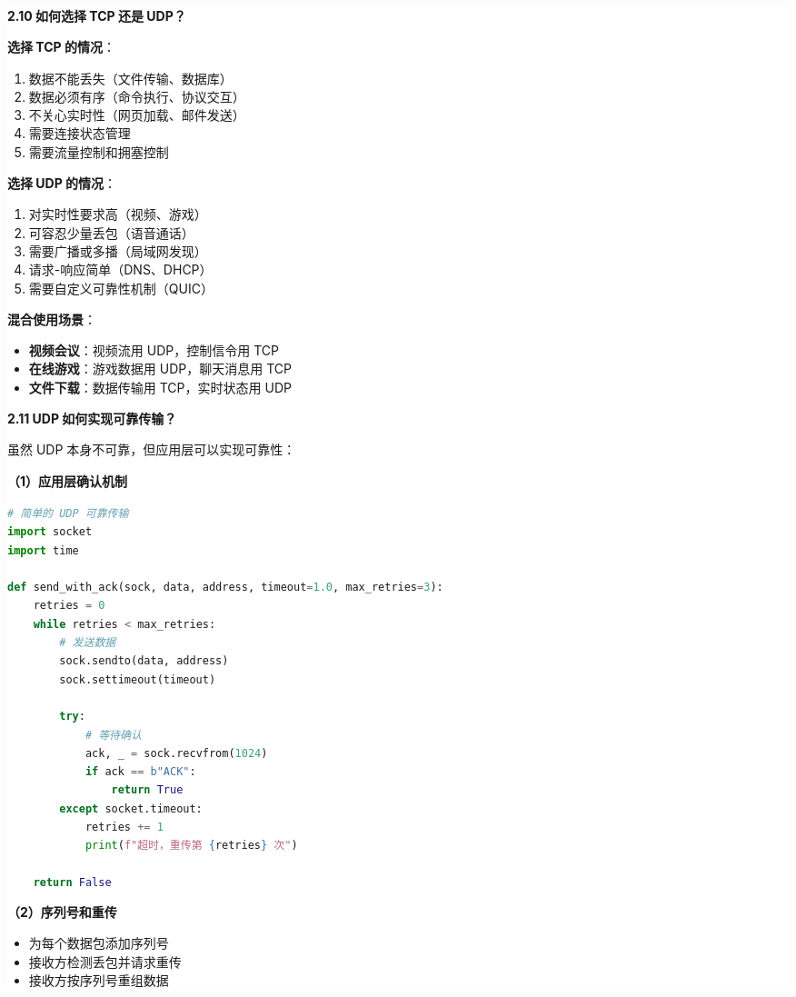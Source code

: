 **2.10 如何选择 TCP 还是 UDP？**

**选择 TCP 的情况**：
1. 数据不能丢失（文件传输、数据库）
2. 数据必须有序（命令执行、协议交互）
3. 不关心实时性（网页加载、邮件发送）
4. 需要连接状态管理
5. 需要流量控制和拥塞控制

**选择 UDP 的情况**：
1. 对实时性要求高（视频、游戏）
2. 可容忍少量丢包（语音通话）
3. 需要广播或多播（局域网发现）
4. 请求-响应简单（DNS、DHCP）
5. 需要自定义可靠性机制（QUIC）

**混合使用场景**：
- **视频会议**：视频流用 UDP，控制信令用 TCP
- **在线游戏**：游戏数据用 UDP，聊天消息用 TCP
- **文件下载**：数据传输用 TCP，实时状态用 UDP

**2.11 UDP 如何实现可靠传输？**

虽然 UDP 本身不可靠，但应用层可以实现可靠性：

**（1）应用层确认机制**
```python
# 简单的 UDP 可靠传输
import socket
import time

def send_with_ack(sock, data, address, timeout=1.0, max_retries=3):
    retries = 0
    while retries < max_retries:
        # 发送数据
        sock.sendto(data, address)
        sock.settimeout(timeout)

        try:
            # 等待确认
            ack, _ = sock.recvfrom(1024)
            if ack == b"ACK":
                return True
        except socket.timeout:
            retries += 1
            print(f"超时，重传第 {retries} 次")

    return False
```

**（2）序列号和重传**
- 为每个数据包添加序列号
- 接收方检测丢包并请求重传
- 接收方按序列号重组数据
